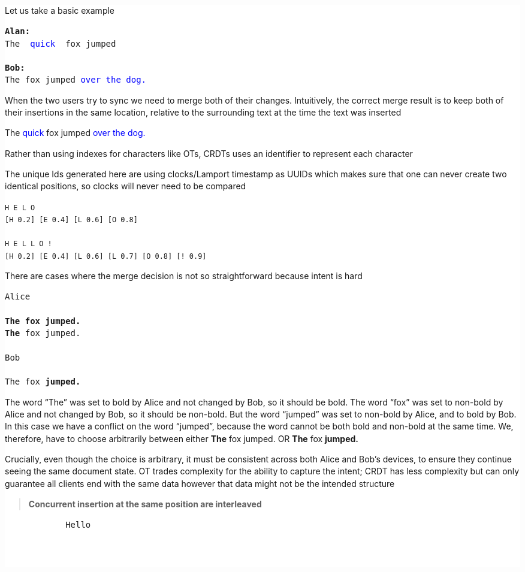 Let us take a basic example

<pre>
<strong>Alan:</strong>
The <span style="color:blue"> quick </span> fox jumped

<strong>Bob:</strong>
The fox jumped <span style="color:blue">over the dog.</span>
</pre>

When the two users try to sync we need to merge both of their changes. Intuitively, the correct merge result is to keep both of their insertions in the same location, relative to the surrounding text at the time the text was inserted

The <span style="color:blue"> quick </span> fox jumped <span style="color:blue"> over the dog.</span>

Rather than using indexes for characters like OTs, CRDTs uses an identifier to represent each character

The unique Ids generated here are using clocks/Lamport timestamp as UUIDs which makes sure that one can never create two identical positions, so clocks will never need to be compared

```
H E L O
[H 0.2] [E 0.4] [L 0.6] [O 0.8]

H E L L O !
[H 0.2] [E 0.4] [L 0.6] [L 0.7] [O 0.8] [! 0.9]
```

There are cases where the merge decision is not so straightforward because intent is hard

<pre>
Alice

<b>The fox jumped.</b>
<b>The</b> fox jumped.

Bob

The fox <b>jumped.</b>
</pre>

The word “The” was set to bold by Alice and not changed by Bob, so it should be bold. The word “fox” was set to non-bold by Alice and not changed by Bob, so it should be non-bold. But the word “jumped” was set to non-bold by Alice, and to bold by Bob. In this case we have a conflict on the word “jumped”, because the word cannot be both bold and non-bold at the same time. We, therefore, have to choose arbitrarily between either **The** fox jumped. OR
**The** fox **jumped.**

Crucially, even though the choice is arbitrary, it must be consistent across both Alice and Bob’s devices, to ensure they continue seeing the same document state. OT trades complexity for the ability to capture the intent; CRDT has less complexity but can only guarantee all clients end with the same data however that data might not be the intended structure

> **Concurrent insertion at the same position are interleaved**

<pre>
            Hello

